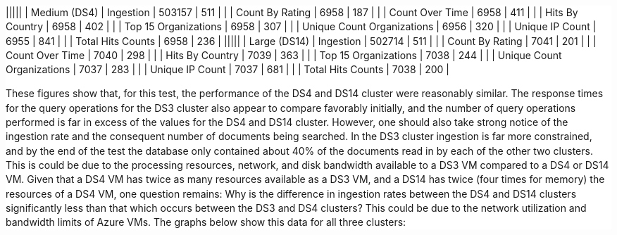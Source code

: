 |||||
| Medium (DS4) | Ingestion                  | 503157             | 511                        |
|              | Count By Rating            | 6958               | 187                        |
|              | Count Over Time            | 6958               | 411                        |
|              | Hits By Country            | 6958               | 402                        |
|              | Top 15 Organizations       | 6958               | 307                        |
|              | Unique Count Organizations | 6956               | 320                        |
|              | Unique IP Count            | 6955               | 841                        |
|              | Total Hits Counts          | 6958               | 236                        |
|||||
| Large (DS14) | Ingestion                  | 502714             | 511                        |
|              | Count By Rating            | 7041               | 201                        |
|              | Count Over Time            | 7040               | 298                        |
|              | Hits By Country            | 7039               | 363                        |
|              | Top 15 Organizations       | 7038               | 244                        |
|              | Unique Count Organizations | 7037               | 283                        |
|              | Unique IP Count            | 7037               | 681                        |
|              | Total Hits Counts          | 7038               | 200                        |

These figures show that, for this test, the performance of the DS4 and DS14 cluster were reasonably similar. The response times for the query operations for the DS3 cluster also appear to compare favorably initially, and the number of query operations performed is far in excess of the values for the DS4 and DS14 cluster. However, one should also take strong notice of the ingestion rate and the consequent number of documents being searched. In the DS3 cluster ingestion is far more constrained, and by the end of the test the database only contained about 40% of the documents read in by each of the other two clusters. This is could be due to the processing resources, network, and disk bandwidth available to a DS3 VM compared to a DS4 or DS14 VM. Given that a DS4 VM has twice as many resources available as a DS3 VM, and a DS14 has twice (four times for memory) the resources of a DS4 VM, one question remains: Why is the difference in ingestion rates between the DS4 and DS14 clusters significantly less than that which occurs between the DS3 and DS4 clusters? This could be due to the network utilization and bandwidth limits of Azure VMs. The graphs below show this data for all three clusters:
